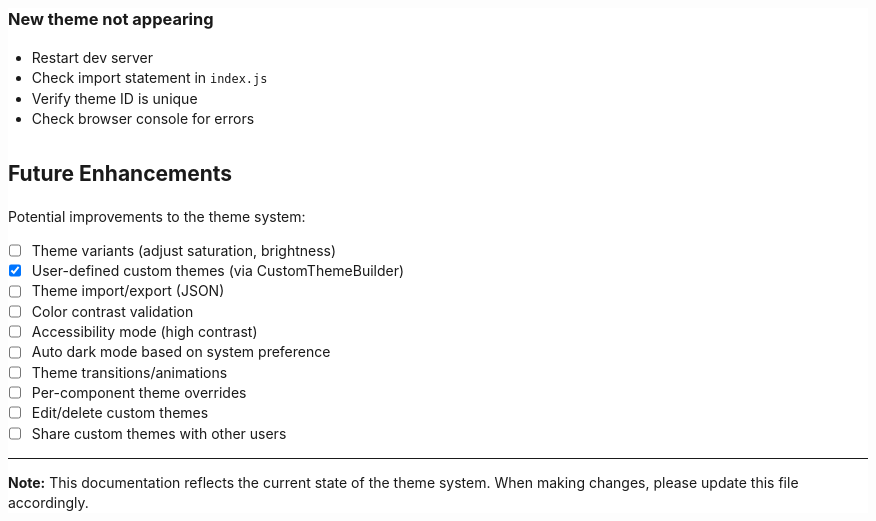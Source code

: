 ### New theme not appearing
- Restart dev server
- Check import statement in `index.js`
- Verify theme ID is unique
- Check browser console for errors

## Future Enhancements

Potential improvements to the theme system:

- [ ] Theme variants (adjust saturation, brightness)
- [x] User-defined custom themes (via CustomThemeBuilder)
- [ ] Theme import/export (JSON)
- [ ] Color contrast validation
- [ ] Accessibility mode (high contrast)
- [ ] Auto dark mode based on system preference
- [ ] Theme transitions/animations
- [ ] Per-component theme overrides
- [ ] Edit/delete custom themes
- [ ] Share custom themes with other users

---

**Note:** This documentation reflects the current state of the theme system. When making changes, please update this file accordingly.
